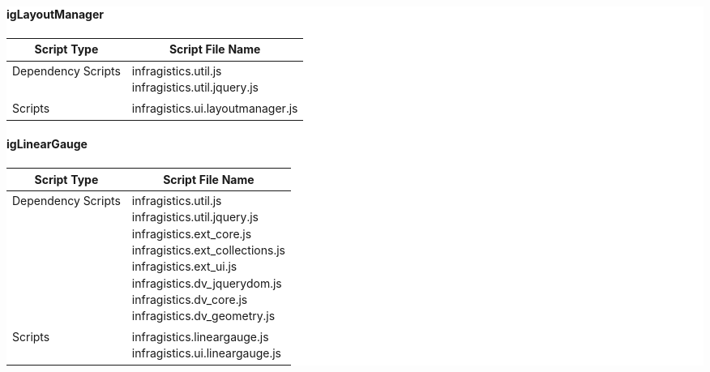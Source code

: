 #### <a id="igLayoutManager"></a>igLayoutManager 
<table class="table">
	<thead>
		<tr>
			<th>Script Type</th>
			<th>Script File Name</th>
		</tr>
	</thead>
	<tbody>
		<tr>
			<td>Dependency Scripts</td>
			<td>
				infragistics.util.js
				<br>infragistics.util.jquery.js
			</td>
		</tr>
		<tr>
			<td>Scripts</td>
			<td>infragistics.ui.layoutmanager.js</td>
		</tr>
	</tbody>
</table>

#### <a id="igLinearGauge"></a>igLinearGauge 
<table class="table">
	<thead>
		<tr>
			<th>Script Type</th>
			<th>Script File Name</th>
		</tr>
	</thead>
	<tbody>
		<tr>
			<td>Dependency Scripts</td>
			<td>
				infragistics.util.js<br>
				infragistics.util.jquery.js<br>
				infragistics.ext_core.js<br>
				infragistics.ext_collections.js<br>
				infragistics.ext_ui.js<br>
				infragistics.dv_jquerydom.js<br>
				infragistics.dv_core.js<br>
				infragistics.dv_geometry.js
			</td>
		</tr>
		<tr>
			<td>Scripts</td>
			<td>
				infragistics.lineargauge.js<br>
				infragistics.ui.lineargauge.js
			</td>
		</tr>
	</tbody>
</table>
